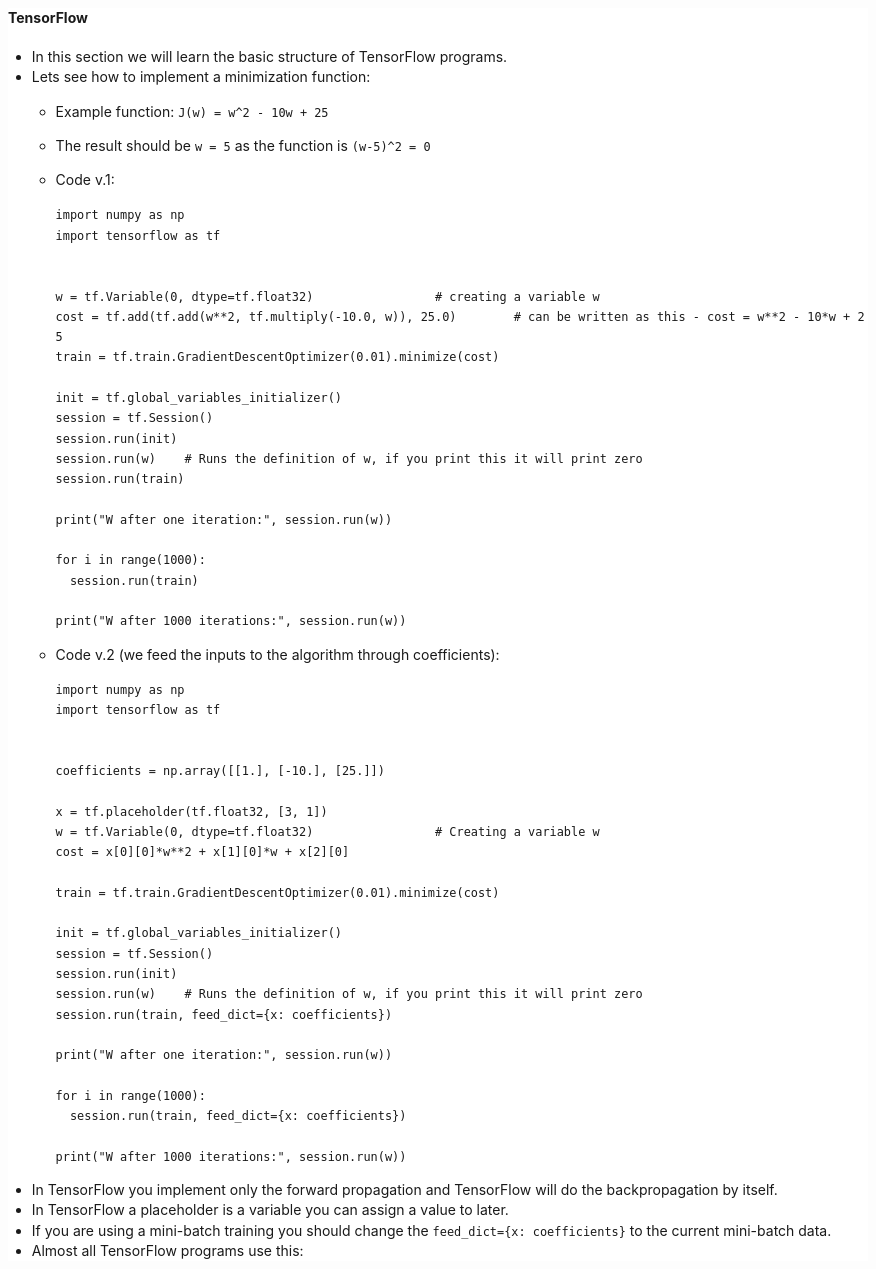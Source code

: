 #### TensorFlow

* In this section we will learn the basic structure of TensorFlow programs.
* Lets see how to implement a minimization function:
  * Example function: `J(w) = w^2 - 10w + 25`
  * The result should be `w = 5` as the function is `(w-5)^2 = 0`
  *   Code v.1:

      ```
      import numpy as np
      import tensorflow as tf


      w = tf.Variable(0, dtype=tf.float32)                 # creating a variable w
      cost = tf.add(tf.add(w**2, tf.multiply(-10.0, w)), 25.0)        # can be written as this - cost = w**2 - 10*w + 25
      train = tf.train.GradientDescentOptimizer(0.01).minimize(cost)

      init = tf.global_variables_initializer()
      session = tf.Session()
      session.run(init)
      session.run(w)    # Runs the definition of w, if you print this it will print zero
      session.run(train)

      print("W after one iteration:", session.run(w))

      for i in range(1000):
      	session.run(train)

      print("W after 1000 iterations:", session.run(w))
      ```
  *   Code v.2 (we feed the inputs to the algorithm through coefficients):

      ```
      import numpy as np
      import tensorflow as tf


      coefficients = np.array([[1.], [-10.], [25.]])

      x = tf.placeholder(tf.float32, [3, 1])
      w = tf.Variable(0, dtype=tf.float32)                 # Creating a variable w
      cost = x[0][0]*w**2 + x[1][0]*w + x[2][0]

      train = tf.train.GradientDescentOptimizer(0.01).minimize(cost)

      init = tf.global_variables_initializer()
      session = tf.Session()
      session.run(init)
      session.run(w)    # Runs the definition of w, if you print this it will print zero
      session.run(train, feed_dict={x: coefficients})

      print("W after one iteration:", session.run(w))

      for i in range(1000):
      	session.run(train, feed_dict={x: coefficients})

      print("W after 1000 iterations:", session.run(w))
      ```
* In TensorFlow you implement only the forward propagation and TensorFlow will do the backpropagation by itself.
* In TensorFlow a placeholder is a variable you can assign a value to later.
* If you are using a mini-batch training you should change the `feed_dict={x: coefficients}` to the current mini-batch data.
*   Almost all TensorFlow programs use this:
